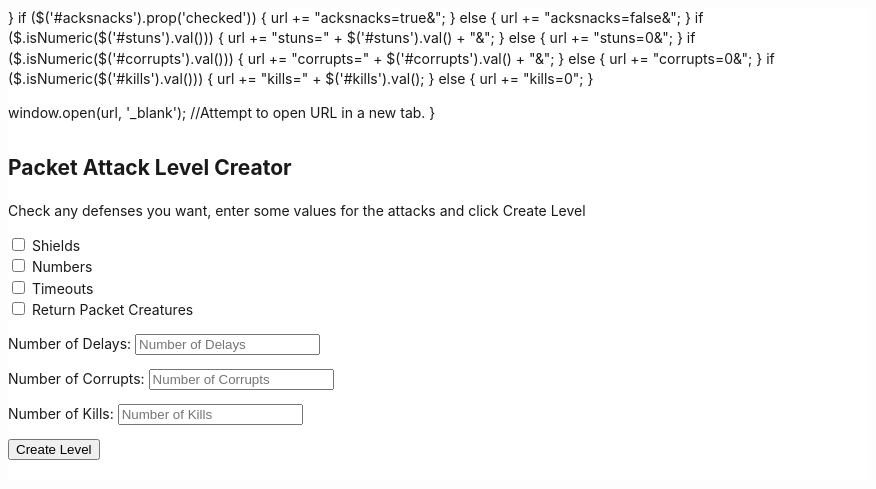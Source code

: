   }
  if ($('#acksnacks').prop('checked')) {
      url += "acksnacks=true&";
  } else {
      url += "acksnacks=false&";
  }
  if ($.isNumeric($('#stuns').val())) {
      url += "stuns=" + $('#stuns').val() + "&";
  } else {
      url += "stuns=0&";
  }
  if ($.isNumeric($('#corrupts').val())) {
      url += "corrupts=" + $('#corrupts').val() + "&";
  } else {
      url += "corrupts=0&";
  }
  if ($.isNumeric($('#kills').val())) {
      url += "kills=" + $('#kills').val();
  } else {
      url += "kills=0";
  }

  window.open(url, '_blank'); //Attempt to open URL in a new tab.
}</script>
<div class="well well-lg">  
<h2 class="text-center">Packet Attack Level Creator</h2>
<p class="text-center">Check any defenses you want, enter some values for the attacks and click Create Level</p>
<div class="row">
<div class="col-xs-12 col-sm-6">
<div class="checkbox"><label><input id="shields" type="checkbox" name="shields" value="false"> Shields</label></div>
<div class="checkbox"><label><input id="numbers" type="checkbox" name="numbers" value="false"> Numbers</label></div>
<div class="checkbox"><label><input id="timeouts" type="checkbox" name="timeouts" value="false"> Timeouts</label></div>
<div class="checkbox"><label><input id="acksnacks" type="checkbox" name="acksnacks" value="false"> Return Packet Creatures</label></div>
</div>
<div class="col-xs-12 col-sm-6">
<p>Number of Delays: <input id="stuns" type="number" min="0" class="form-control" name="stuns" placeholder="Number of Delays"></p>
<p>Number of Corrupts: <input id="corrupts" type="number" min="0" class="form-control" name="corrupts" placeholder="Number of Corrupts"></p>
<p>Number of Kills: <input id="kills" type="number" min="0" class="form-control" name="kills" placeholder="Number of Kills"></p>
</div>
<div class="col-xs-12 col-sm-6 col-sm-offset-3">
<input id="submit" type="button" value="Create Level" class="btn btn-primary btn-block" onclick="createLevel();"   />
</div>
</div>
</div>
<br>
